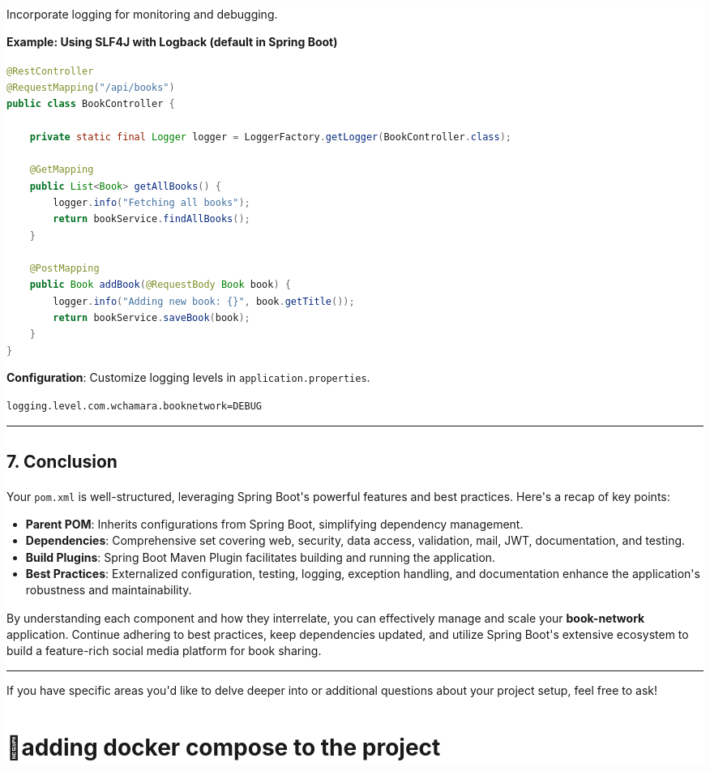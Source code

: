 Incorporate logging for monitoring and debugging.

**Example: Using SLF4J with Logback (default in Spring Boot)**

```java
@RestController
@RequestMapping("/api/books")
public class BookController {

    private static final Logger logger = LoggerFactory.getLogger(BookController.class);

    @GetMapping
    public List<Book> getAllBooks() {
        logger.info("Fetching all books");
        return bookService.findAllBooks();
    }

    @PostMapping
    public Book addBook(@RequestBody Book book) {
        logger.info("Adding new book: {}", book.getTitle());
        return bookService.saveBook(book);
    }
}
```

**Configuration**: Customize logging levels in `application.properties`.

```properties
logging.level.com.wchamara.booknetwork=DEBUG
```

---

## **7. Conclusion**

Your `pom.xml` is well-structured, leveraging Spring Boot's powerful features and best practices. Here's a recap of key points:

- **Parent POM**: Inherits configurations from Spring Boot, simplifying dependency management.
- **Dependencies**: Comprehensive set covering web, security, data access, validation, mail, JWT, documentation, and testing.
- **Build Plugins**: Spring Boot Maven Plugin facilitates building and running the application.
- **Best Practices**: Externalized configuration, testing, logging, exception handling, and documentation enhance the application's robustness and maintainability.

By understanding each component and how they interrelate, you can effectively manage and scale your **book-network** application. Continue adhering to best practices, keep dependencies updated, and utilize Spring Boot's extensive ecosystem to build a feature-rich social media platform for book sharing.

---

If you have specific areas you'd like to delve deeper into or additional questions about your project setup, feel free to ask!

# 📗adding docker compose to the project
